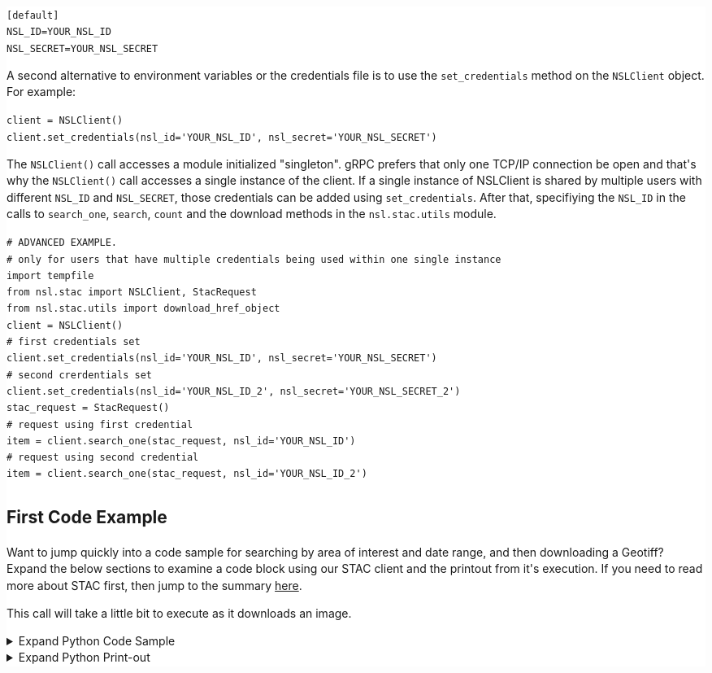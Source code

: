 ```
[default]
NSL_ID=YOUR_NSL_ID
NSL_SECRET=YOUR_NSL_SECRET
```

A second alternative to environment variables or the credentials file is to use the `set_credentials` method on the `NSLClient` object. For example:
```
client = NSLClient()
client.set_credentials(nsl_id='YOUR_NSL_ID', nsl_secret='YOUR_NSL_SECRET')
```
The `NSLClient()` call accesses a module initialized "singleton". gRPC prefers that only one TCP/IP connection be open and that's why the `NSLClient()` call accesses a single instance of the client. If a single instance of NSLClient is shared by multiple users with different `NSL_ID` and `NSL_SECRET`, those credentials can be added using `set_credentials`. After that, specifiying the `NSL_ID` in the calls to `search_one`, `search`, `count` and the download methods in the `nsl.stac.utils` module.
```
# ADVANCED EXAMPLE. 
# only for users that have multiple credentials being used within one single instance
import tempfile
from nsl.stac import NSLClient, StacRequest
from nsl.stac.utils import download_href_object
client = NSLClient()
# first credentials set
client.set_credentials(nsl_id='YOUR_NSL_ID', nsl_secret='YOUR_NSL_SECRET')
# second crerdentials set
client.set_credentials(nsl_id='YOUR_NSL_ID_2', nsl_secret='YOUR_NSL_SECRET_2')
stac_request = StacRequest()
# request using first credential
item = client.search_one(stac_request, nsl_id='YOUR_NSL_ID')
# request using second credential
item = client.search_one(stac_request, nsl_id='YOUR_NSL_ID_2')
```


## First Code Example
Want to jump quickly into a code sample for searching by area of interest and date range, and then downloading a Geotiff? Expand the below sections to examine a code block using our STAC client and the printout from it's execution. If you need to read more about STAC first, then jump to the summary [here](#what-are-protobufs-grpc-and-spatio-temporal-asset-catalogs). 

This call will take a little bit to execute as it downloads an image.





<details><summary>Expand Python Code Sample</summary></details>




<details><summary>Expand Python Print-out</summary></details>



